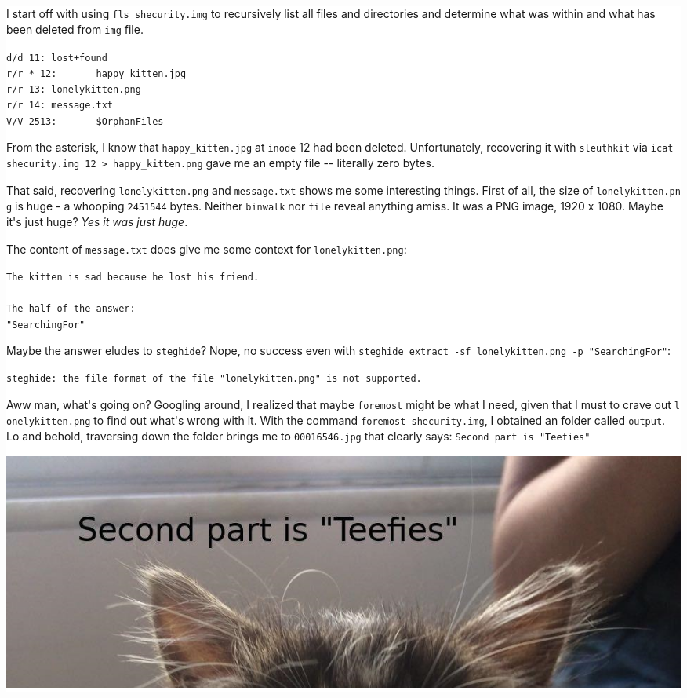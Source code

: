 I start off with using `fls shecurity.img` to recursively list all files and directories and determine what was within and what has been deleted from `img` file.

```
d/d 11: lost+found
r/r * 12:       happy_kitten.jpg
r/r 13: lonelykitten.png
r/r 14: message.txt
V/V 2513:       $OrphanFiles
```

From the asterisk, I know that `happy_kitten.jpg` at `inode` 12 had been deleted. Unfortunately, recovering it with `sleuthkit` via `icat shecurity.img 12 > happy_kitten.png` gave me an empty file -- literally zero bytes.

That said, recovering `lonelykitten.png` and `message.txt` shows me some interesting things. First of all, the size of `lonelykitten.png` is huge - a whooping `2451544` bytes. Neither `binwalk` nor `file` reveal anything amiss. It was a PNG image, 1920 x 1080. Maybe it's just huge? _Yes it was just huge_.

The content of `message.txt` does give me some context for `lonelykitten.png`:

```
The kitten is sad because he lost his friend.

The half of the answer:
"SearchingFor"
```

Maybe the answer eludes to `steghide`? Nope, no success even with `steghide extract -sf lonelykitten.png -p "SearchingFor"`:

```
steghide: the file format of the file "lonelykitten.png" is not supported.
```

Aww man, what's going on? Googling around, I realized that maybe `foremost` might be what I need, given that I must to crave out `lonelykitten.png` to find out what's wrong with it. With the command `foremost shecurity.img`, I obtained an folder called `output`. Lo and behold, traversing down the folder brings me to `00016546.jpg` that clearly says: `Second part is "Teefies"`

![KittyForensics_HappyKitten](./writeup/KittyForensics_HappyKitten.jpg)
